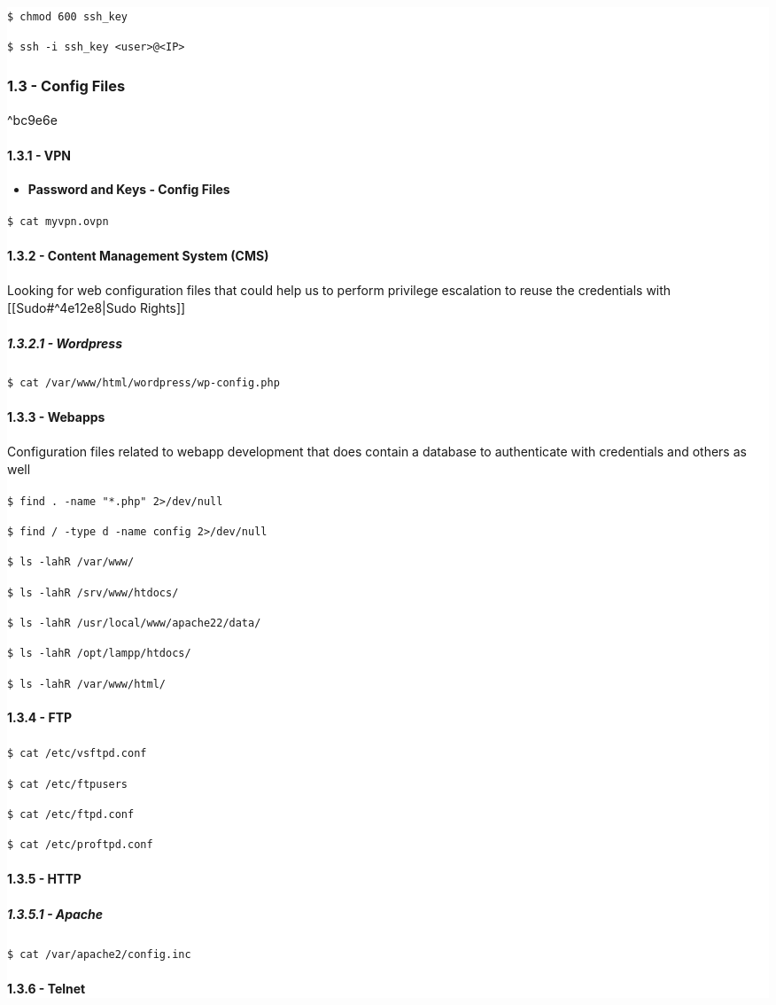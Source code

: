 `$ chmod 600 ssh_key`

`$ ssh -i ssh_key <user>@<IP>`

### 1.3 - Config Files

^bc9e6e

#### 1.3.1 - VPN

- **Password and Keys - Config Files**

`$ cat myvpn.ovpn`

#### 1.3.2 - Content Management System (CMS)

Looking for web configuration files that could help us to perform privilege escalation to reuse the credentials with [[Sudo#^4e12e8|Sudo Rights]]

##### 1.3.2.1 - Wordpress

`$ cat /var/www/html/wordpress/wp-config.php`

#### 1.3.3 - Webapps

Configuration files related to webapp development that does contain a database to authenticate with credentials and others as well

`$ find . -name "*.php" 2>/dev/null`

`$ find / -type d -name config 2>/dev/null`

`$ ls -lahR /var/www/`

`$ ls -lahR /srv/www/htdocs/`

`$ ls -lahR /usr/local/www/apache22/data/`

`$ ls -lahR /opt/lampp/htdocs/`

`$ ls -lahR /var/www/html/`

#### 1.3.4 - FTP

`$ cat /etc/vsftpd.conf`

`$ cat /etc/ftpusers`

`$ cat /etc/ftpd.conf`

`$ cat /etc/proftpd.conf`

#### 1.3.5 - HTTP

##### 1.3.5.1 - Apache

`$ cat /var/apache2/config.inc`

#### 1.3.6 - Telnet
